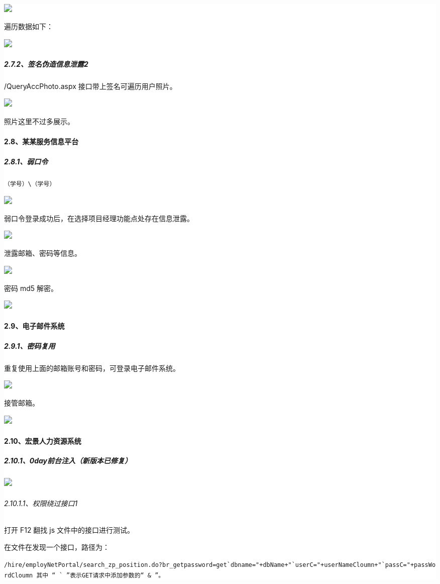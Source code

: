 ![](https://mmbiz.qpic.cn/sz_mmbiz_png/j6taeOcKcp0VcDNzfooKO0uyagnbbsLicpUMwohmz0F24I7Oc1pWEoibPzSog44wDRdrTicnGtzGntsg0coNuYX5Q/640?wx_fmt=png&from=appmsg "")  
  
遍历数据如下：  
  
![](https://mmbiz.qpic.cn/sz_mmbiz_png/j6taeOcKcp0VcDNzfooKO0uyagnbbsLicl5ics1yBa1ujpNU1icJvvqxp0K3svt4J5U0rOoGKPslCfPaVkYEoFoyg/640?wx_fmt=png&from=appmsg "")  
##### 2.7.2、签名伪造信息泄露2  
  
/QueryAccPhoto.aspx 接口带上签名可遍历用户照片。  
  
![](https://mmbiz.qpic.cn/sz_mmbiz_png/j6taeOcKcp0VcDNzfooKO0uyagnbbsLic4MJLqugczSXDGVhPkiaJuSTIobRyYQWG6EYkPk6fibmOLJ9EFYtPwqSQ/640?wx_fmt=png&from=appmsg "")  
  
照片这里不过多展示。  
#### 2.8、某某服务信息平台  
##### 2.8.1、弱口令  
```
（学号）\（学号）
```  
  
![](https://mmbiz.qpic.cn/sz_mmbiz_png/j6taeOcKcp0VcDNzfooKO0uyagnbbsLicQpBicic5vstwYEXBnZZrzI3m0iadA1kZRYGdMiaQ1Bpf4ibGuMfibBXjamPg/640?wx_fmt=png&from=appmsg "")  
  
弱口令登录成功后，在选择项目经理功能点处存在信息泄露。  
  
![](https://mmbiz.qpic.cn/sz_mmbiz_png/j6taeOcKcp0VcDNzfooKO0uyagnbbsLicrPw6qTxF7iaichFqIssyAa5hSFBxMKYOicfOfH4TePebm80IyM4pAvWsg/640?wx_fmt=png&from=appmsg "")  
  
泄露邮箱、密码等信息。  
  
![](https://mmbiz.qpic.cn/sz_mmbiz_png/j6taeOcKcp0VcDNzfooKO0uyagnbbsLicV96NleDgWEqXkWUkf58oYch8RPvRW8oxpPsT22Ps1TiajicuW9g7AibZQ/640?wx_fmt=png&from=appmsg "")  
  
密码 md5 解密。  
  
![](https://mmbiz.qpic.cn/sz_mmbiz_png/j6taeOcKcp0VcDNzfooKO0uyagnbbsLichxhNWWicZ6fMdwMR2cj1ibJjkwZg1kGmqKHiclPWYxmFibEdukwk7CVBicA/640?wx_fmt=png&from=appmsg "")  
#### 2.9、电子邮件系统  
##### 2.9.1、密码复用  
  
重复使用上面的邮箱账号和密码，可登录电子邮件系统。  
  
![](https://mmbiz.qpic.cn/sz_mmbiz_png/j6taeOcKcp0VcDNzfooKO0uyagnbbsLicTstMG7cljibdsxpibCv8zs7jMQELphrYWURV5pBfGph8iaOHEticiaBZodg/640?wx_fmt=png&from=appmsg "")  
  
接管邮箱。  
  
![](https://mmbiz.qpic.cn/sz_mmbiz_png/j6taeOcKcp0VcDNzfooKO0uyagnbbsLic8ppTDiaDx5aljNE22oIjBu7WN9XzNulGJJZ4e45eYKKgeXMkTsgOmiaA/640?wx_fmt=png&from=appmsg "")  
#### 2.10、宏景人力资源系统  
##### 2.10.1、0day前台注入（新版本已修复）  
  
![](https://mmbiz.qpic.cn/sz_mmbiz_png/j6taeOcKcp0VcDNzfooKO0uyagnbbsLicMQribIvPBbKQOTBVMl6gY0HHqveJbgMlyFnYfXHdMb0GAiczick69pGkg/640?wx_fmt=png&from=appmsg "")  
###### 2.10.1.1、权限绕过接口1  
  
打开 F12 翻找 js 文件中的接口进行测试。  
  
在文件在发现一个接口，路径为：  
```
/hire/employNetPortal/search_zp_position.do?br_getpassword=get`dbname="+dbName+"`userC="+userNameCloumn+"`passC="+passWordCloumn 其中 “ ` ”表示GET请求中添加参数的“ & ”。
```  
  